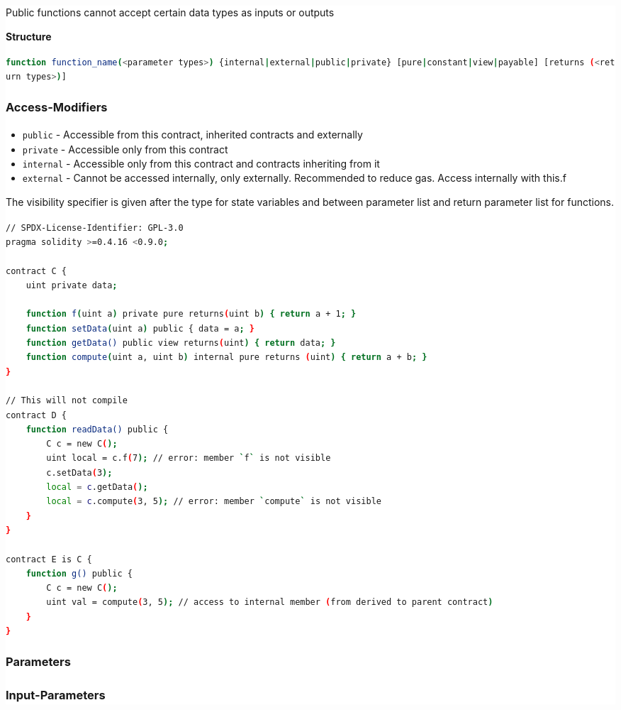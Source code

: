 Public functions cannot accept certain data types as inputs or outputs

**Structure**
```sh
function function_name(<parameter types>) {internal|external|public|private} [pure|constant|view|payable] [returns (<return types>)]
```
### Access-Modifiers

- `public` - Accessible from this contract, inherited contracts and externally
- `private` - Accessible only from this contract
- `internal` - Accessible only from this contract and contracts inheriting from it
- `external` - Cannot be accessed internally, only externally. Recommended to reduce gas. Access internally with this.f

The visibility specifier is given after the type for state variables and between parameter list and return parameter list for functions.
```sh
// SPDX-License-Identifier: GPL-3.0
pragma solidity >=0.4.16 <0.9.0;

contract C {
    uint private data;

    function f(uint a) private pure returns(uint b) { return a + 1; }
    function setData(uint a) public { data = a; }
    function getData() public view returns(uint) { return data; }
    function compute(uint a, uint b) internal pure returns (uint) { return a + b; }
}

// This will not compile
contract D {
    function readData() public {
        C c = new C();
        uint local = c.f(7); // error: member `f` is not visible
        c.setData(3);
        local = c.getData();
        local = c.compute(3, 5); // error: member `compute` is not visible
    }
}

contract E is C {
    function g() public {
        C c = new C();
        uint val = compute(3, 5); // access to internal member (from derived to parent contract)
    }
}
```

### Parameters
### Input-Parameters
